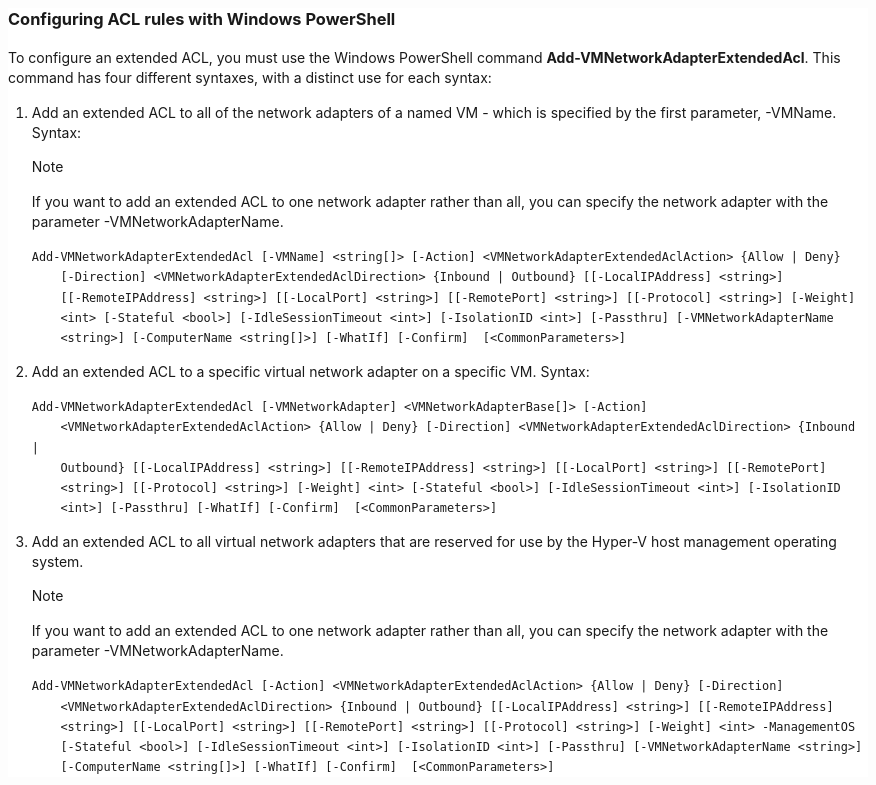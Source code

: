 ### Configuring ACL rules with Windows PowerShell  
To configure an extended ACL, you must use the Windows PowerShell command **Add-VMNetworkAdapterExtendedAcl**. This command has four different syntaxes, with a distinct use for each syntax:  
  
1.  Add an extended ACL to all of the network adapters of a named VM - which is specified by the first parameter, -VMName. Syntax:  
  
    > [!NOTE]  
    > If you want to add an extended ACL to one network adapter rather than all, you can specify the network adapter with the parameter -VMNetworkAdapterName.  
  
    ```  
    Add-VMNetworkAdapterExtendedAcl [-VMName] <string[]> [-Action] <VMNetworkAdapterExtendedAclAction> {Allow | Deny}  
        [-Direction] <VMNetworkAdapterExtendedAclDirection> {Inbound | Outbound} [[-LocalIPAddress] <string>]  
        [[-RemoteIPAddress] <string>] [[-LocalPort] <string>] [[-RemotePort] <string>] [[-Protocol] <string>] [-Weight]  
        <int> [-Stateful <bool>] [-IdleSessionTimeout <int>] [-IsolationID <int>] [-Passthru] [-VMNetworkAdapterName  
        <string>] [-ComputerName <string[]>] [-WhatIf] [-Confirm]  [<CommonParameters>]  
    ```  
  
2.  Add an extended ACL to a specific virtual network adapter on a specific VM. Syntax:  
  
    ```  
    Add-VMNetworkAdapterExtendedAcl [-VMNetworkAdapter] <VMNetworkAdapterBase[]> [-Action]  
        <VMNetworkAdapterExtendedAclAction> {Allow | Deny} [-Direction] <VMNetworkAdapterExtendedAclDirection> {Inbound |  
        Outbound} [[-LocalIPAddress] <string>] [[-RemoteIPAddress] <string>] [[-LocalPort] <string>] [[-RemotePort]  
        <string>] [[-Protocol] <string>] [-Weight] <int> [-Stateful <bool>] [-IdleSessionTimeout <int>] [-IsolationID  
        <int>] [-Passthru] [-WhatIf] [-Confirm]  [<CommonParameters>]  
    ```  
  
3.  Add an extended ACL to all virtual network adapters that are reserved for use by the Hyper-V host management operating system.  
  
    > [!NOTE]  
    > If you want to add an extended ACL to one network adapter rather than all, you can specify the network adapter with the parameter -VMNetworkAdapterName.  
  
    ```  
    Add-VMNetworkAdapterExtendedAcl [-Action] <VMNetworkAdapterExtendedAclAction> {Allow | Deny} [-Direction]  
        <VMNetworkAdapterExtendedAclDirection> {Inbound | Outbound} [[-LocalIPAddress] <string>] [[-RemoteIPAddress]  
        <string>] [[-LocalPort] <string>] [[-RemotePort] <string>] [[-Protocol] <string>] [-Weight] <int> -ManagementOS  
        [-Stateful <bool>] [-IdleSessionTimeout <int>] [-IsolationID <int>] [-Passthru] [-VMNetworkAdapterName <string>]  
        [-ComputerName <string[]>] [-WhatIf] [-Confirm]  [<CommonParameters>]  
    ```  
  